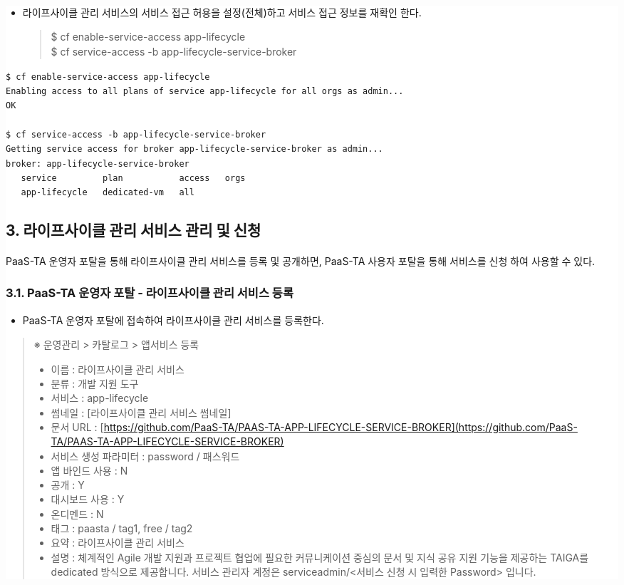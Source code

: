 * 라이프사이클 관리 서비스의 서비스 접근 허용을 설정\(전체\)하고 서비스 접근 정보를 재확인 한다.

  > $ cf enable-service-access app-lifecycle  
  > $ cf service-access -b app-lifecycle-service-broker

```text
$ cf enable-service-access app-lifecycle  
Enabling access to all plans of service app-lifecycle for all orgs as admin...
OK

$ cf service-access -b app-lifecycle-service-broker  
Getting service access for broker app-lifecycle-service-broker as admin...
broker: app-lifecycle-service-broker
   service         plan           access   orgs
   app-lifecycle   dedicated-vm   all
```

## 3.  라이프사이클 관리 서비스 관리 및 신청

PaaS-TA 운영자 포탈을 통해 라이프사이클 관리 서비스를 등록 및 공개하면, PaaS-TA 사용자 포탈을 통해 서비스를 신청 하여 사용할 수 있다.

### 3.1.    PaaS-TA 운영자 포탈 - 라이프사이클 관리 서비스 등록

* PaaS-TA 운영자 포탈에 접속하여 라이프사이클 관리 서비스를 등록한다.  

> ※ 운영관리 &gt; 카탈로그 &gt; 앱서비스 등록
>
> * 이름 : 라이프사이클 관리 서비스
> * 분류 :  개발 지원 도구
> * 서비스 : app-lifecycle
> * 썸네일 : \[라이프사이클 관리 서비스 썸네일\]
> * 문서 URL : [https://github.com/PaaS-TA/PAAS-TA-APP-LIFECYCLE-SERVICE-BROKER](https://github.com/PaaS-TA/PAAS-TA-APP-LIFECYCLE-SERVICE-BROKER)
> * 서비스 생성 파라미터 : password / 패스워드
> * 앱 바인드 사용 : N
> * 공개 : Y
> * 대시보드 사용 : Y
> * 온디멘드 : N
> * 태그 : paasta / tag1, free / tag2
> * 요약 : 라이프사이클 관리 서비스
> * 설명 : 체계적인 Agile 개발 지원과 프로젝트 협업에 필요한 커뮤니케이션 중심의 문서 및 지식 공유 지원 기능을 제공하는 TAIGA를 dedicated 방식으로 제공합니다. 서비스 관리자 계정은 serviceadmin/&lt;서비스 신청 시 입력한 Password&gt; 입니다.
>